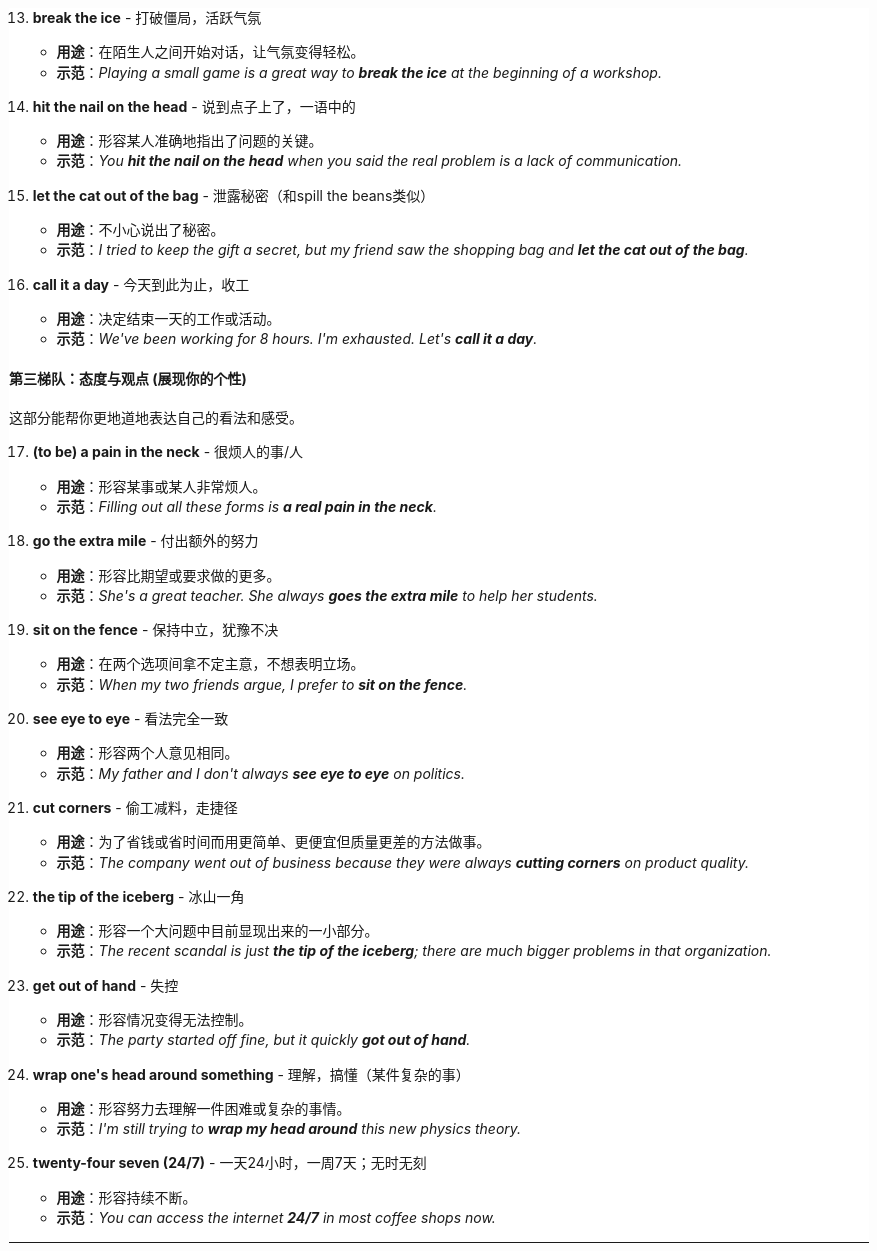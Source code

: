 13. **break the ice** - 打破僵局，活跃气氛
    * **用途**：在陌生人之间开始对话，让气氛变得轻松。
    * **示范**：*Playing a small game is a great way to **break the ice** at the beginning of a workshop.*

14. **hit the nail on the head** - 说到点子上了，一语中的
    * **用途**：形容某人准确地指出了问题的关键。
    * **示范**：*You **hit the nail on the head** when you said the real problem is a lack of communication.*

15. **let the cat out of the bag** - 泄露秘密（和spill the beans类似）
    * **用途**：不小心说出了秘密。
    * **示范**：*I tried to keep the gift a secret, but my friend saw the shopping bag and **let the cat out of the bag**.*

16. **call it a day** - 今天到此为止，收工
    * **用途**：决定结束一天的工作或活动。
    * **示范**：*We've been working for 8 hours. I'm exhausted. Let's **call it a day**.*

#### **第三梯队：态度与观点 (展现你的个性)**

这部分能帮你更地道地表达自己的看法和感受。

17. **(to be) a pain in the neck** - 很烦人的事/人
    * **用途**：形容某事或某人非常烦人。
    * **示范**：*Filling out all these forms is **a real pain in the neck**.*

18. **go the extra mile** - 付出额外的努力
    * **用途**：形容比期望或要求做的更多。
    * **示范**：*She's a great teacher. She always **goes the extra mile** to help her students.*

19. **sit on the fence** - 保持中立，犹豫不决
    * **用途**：在两个选项间拿不定主意，不想表明立场。
    * **示范**：*When my two friends argue, I prefer to **sit on the fence**.*

20. **see eye to eye** - 看法完全一致
    * **用途**：形容两个人意见相同。
    * **示范**：*My father and I don't always **see eye to eye** on politics.*

21. **cut corners** - 偷工减料，走捷径
    * **用途**：为了省钱或省时间而用更简单、更便宜但质量更差的方法做事。
    * **示范**：*The company went out of business because they were always **cutting corners** on product quality.*

22. **the tip of the iceberg** - 冰山一角
    * **用途**：形容一个大问题中目前显现出来的一小部分。
    * **示范**：*The recent scandal is just **the tip of the iceberg**; there are much bigger problems in that organization.*

23. **get out of hand** - 失控
    * **用途**：形容情况变得无法控制。
    * **示范**：*The party started off fine, but it quickly **got out of hand**.*

24. **wrap one's head around something** - 理解，搞懂（某件复杂的事）
    * **用途**：形容努力去理解一件困难或复杂的事情。
    * **示范**：*I'm still trying to **wrap my head around** this new physics theory.*

25. **twenty-four seven (24/7)** - 一天24小时，一周7天；无时无刻
    * **用途**：形容持续不断。
    * **示范**：*You can access the internet **24/7** in most coffee shops now.*

---